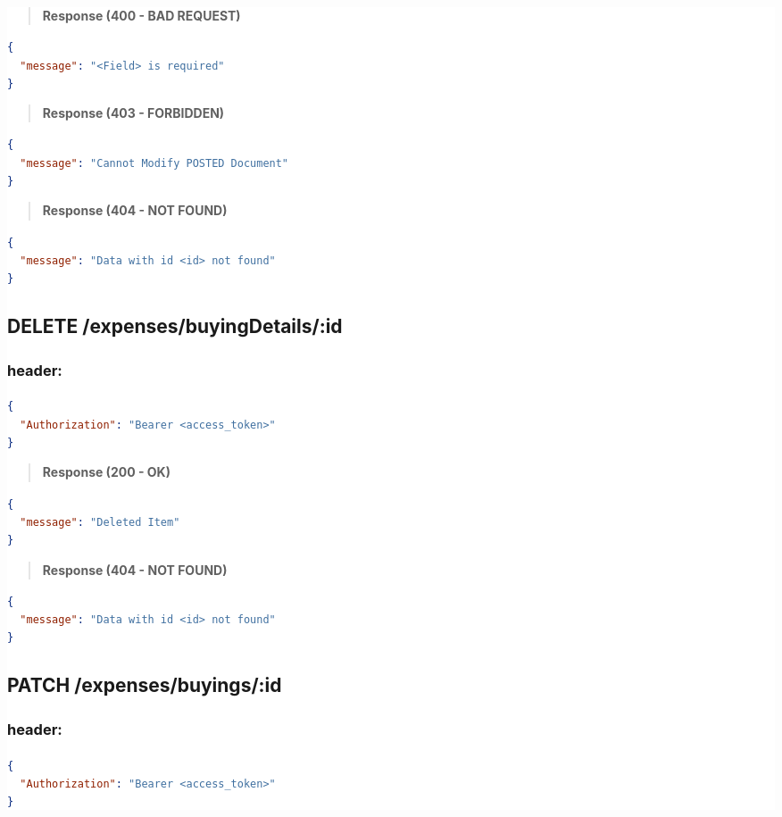 > __Response (400 - BAD REQUEST)__

```json
{
  "message": "<Field> is required"
}
```

> __Response (403 - FORBIDDEN)__

```json
{
  "message": "Cannot Modify POSTED Document"
}
```

> __Response (404 - NOT FOUND)__

```json
{
  "message": "Data with id <id> not found"
}
```

## DELETE /expenses/buyingDetails/:id

### header:

```json
{
  "Authorization": "Bearer <access_token>"
}
```

> __Response (200 - OK)__

```json
{
  "message": "Deleted Item"
}
```

> __Response (404 - NOT FOUND)__

```json
{
  "message": "Data with id <id> not found"
}
```

## PATCH /expenses/buyings/:id

### header:

```json
{
  "Authorization": "Bearer <access_token>"
}
```
